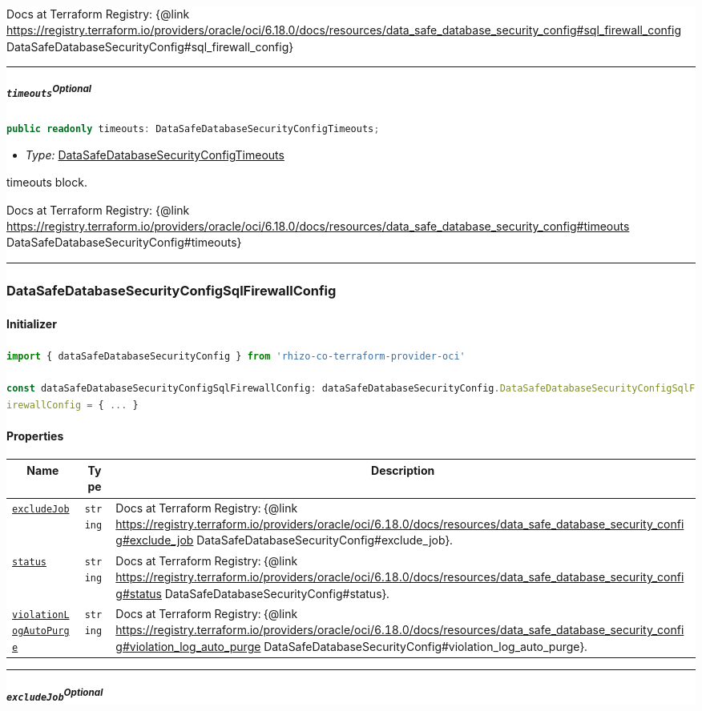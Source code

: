 Docs at Terraform Registry: {@link https://registry.terraform.io/providers/oracle/oci/6.18.0/docs/resources/data_safe_database_security_config#sql_firewall_config DataSafeDatabaseSecurityConfig#sql_firewall_config}

---

##### `timeouts`<sup>Optional</sup> <a name="timeouts" id="rhizo-co-terraform-provider-oci.dataSafeDatabaseSecurityConfig.DataSafeDatabaseSecurityConfigConfig.property.timeouts"></a>

```typescript
public readonly timeouts: DataSafeDatabaseSecurityConfigTimeouts;
```

- *Type:* <a href="#rhizo-co-terraform-provider-oci.dataSafeDatabaseSecurityConfig.DataSafeDatabaseSecurityConfigTimeouts">DataSafeDatabaseSecurityConfigTimeouts</a>

timeouts block.

Docs at Terraform Registry: {@link https://registry.terraform.io/providers/oracle/oci/6.18.0/docs/resources/data_safe_database_security_config#timeouts DataSafeDatabaseSecurityConfig#timeouts}

---

### DataSafeDatabaseSecurityConfigSqlFirewallConfig <a name="DataSafeDatabaseSecurityConfigSqlFirewallConfig" id="rhizo-co-terraform-provider-oci.dataSafeDatabaseSecurityConfig.DataSafeDatabaseSecurityConfigSqlFirewallConfig"></a>

#### Initializer <a name="Initializer" id="rhizo-co-terraform-provider-oci.dataSafeDatabaseSecurityConfig.DataSafeDatabaseSecurityConfigSqlFirewallConfig.Initializer"></a>

```typescript
import { dataSafeDatabaseSecurityConfig } from 'rhizo-co-terraform-provider-oci'

const dataSafeDatabaseSecurityConfigSqlFirewallConfig: dataSafeDatabaseSecurityConfig.DataSafeDatabaseSecurityConfigSqlFirewallConfig = { ... }
```

#### Properties <a name="Properties" id="Properties"></a>

| **Name** | **Type** | **Description** |
| --- | --- | --- |
| <code><a href="#rhizo-co-terraform-provider-oci.dataSafeDatabaseSecurityConfig.DataSafeDatabaseSecurityConfigSqlFirewallConfig.property.excludeJob">excludeJob</a></code> | <code>string</code> | Docs at Terraform Registry: {@link https://registry.terraform.io/providers/oracle/oci/6.18.0/docs/resources/data_safe_database_security_config#exclude_job DataSafeDatabaseSecurityConfig#exclude_job}. |
| <code><a href="#rhizo-co-terraform-provider-oci.dataSafeDatabaseSecurityConfig.DataSafeDatabaseSecurityConfigSqlFirewallConfig.property.status">status</a></code> | <code>string</code> | Docs at Terraform Registry: {@link https://registry.terraform.io/providers/oracle/oci/6.18.0/docs/resources/data_safe_database_security_config#status DataSafeDatabaseSecurityConfig#status}. |
| <code><a href="#rhizo-co-terraform-provider-oci.dataSafeDatabaseSecurityConfig.DataSafeDatabaseSecurityConfigSqlFirewallConfig.property.violationLogAutoPurge">violationLogAutoPurge</a></code> | <code>string</code> | Docs at Terraform Registry: {@link https://registry.terraform.io/providers/oracle/oci/6.18.0/docs/resources/data_safe_database_security_config#violation_log_auto_purge DataSafeDatabaseSecurityConfig#violation_log_auto_purge}. |

---

##### `excludeJob`<sup>Optional</sup> <a name="excludeJob" id="rhizo-co-terraform-provider-oci.dataSafeDatabaseSecurityConfig.DataSafeDatabaseSecurityConfigSqlFirewallConfig.property.excludeJob"></a>
